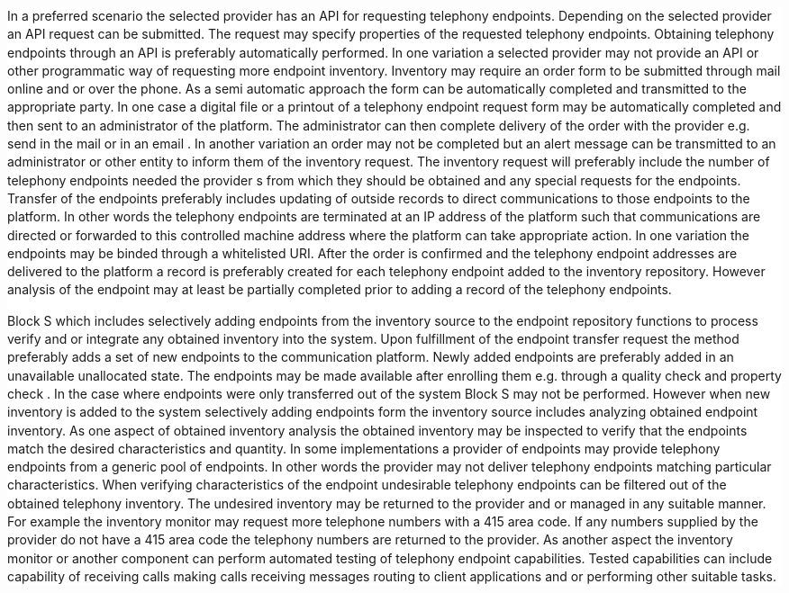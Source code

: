 In a preferred scenario the selected provider has an API for requesting telephony endpoints. Depending on the selected provider an API request can be submitted. The request may specify properties of the requested telephony endpoints. Obtaining telephony endpoints through an API is preferably automatically performed. In one variation a selected provider may not provide an API or other programmatic way of requesting more endpoint inventory. Inventory may require an order form to be submitted through mail online and or over the phone. As a semi automatic approach the form can be automatically completed and transmitted to the appropriate party. In one case a digital file or a printout of a telephony endpoint request form may be automatically completed and then sent to an administrator of the platform. The administrator can then complete delivery of the order with the provider e.g. send in the mail or in an email . In another variation an order may not be completed but an alert message can be transmitted to an administrator or other entity to inform them of the inventory request. The inventory request will preferably include the number of telephony endpoints needed the provider s from which they should be obtained and any special requests for the endpoints. Transfer of the endpoints preferably includes updating of outside records to direct communications to those endpoints to the platform. In other words the telephony endpoints are terminated at an IP address of the platform such that communications are directed or forwarded to this controlled machine address where the platform can take appropriate action. In one variation the endpoints may be binded through a whitelisted URI. After the order is confirmed and the telephony endpoint addresses are delivered to the platform a record is preferably created for each telephony endpoint added to the inventory repository. However analysis of the endpoint may at least be partially completed prior to adding a record of the telephony endpoints.

Block S which includes selectively adding endpoints from the inventory source to the endpoint repository functions to process verify and or integrate any obtained inventory into the system. Upon fulfillment of the endpoint transfer request the method preferably adds a set of new endpoints to the communication platform. Newly added endpoints are preferably added in an unavailable unallocated state. The endpoints may be made available after enrolling them e.g. through a quality check and property check . In the case where endpoints were only transferred out of the system Block S may not be performed. However when new inventory is added to the system selectively adding endpoints form the inventory source includes analyzing obtained endpoint inventory. As one aspect of obtained inventory analysis the obtained inventory may be inspected to verify that the endpoints match the desired characteristics and quantity. In some implementations a provider of endpoints may provide telephony endpoints from a generic pool of endpoints. In other words the provider may not deliver telephony endpoints matching particular characteristics. When verifying characteristics of the endpoint undesirable telephony endpoints can be filtered out of the obtained telephony inventory. The undesired inventory may be returned to the provider and or managed in any suitable manner. For example the inventory monitor may request more telephone numbers with a 415 area code. If any numbers supplied by the provider do not have a 415 area code the telephony numbers are returned to the provider. As another aspect the inventory monitor or another component can perform automated testing of telephony endpoint capabilities. Tested capabilities can include capability of receiving calls making calls receiving messages routing to client applications and or performing other suitable tasks.
